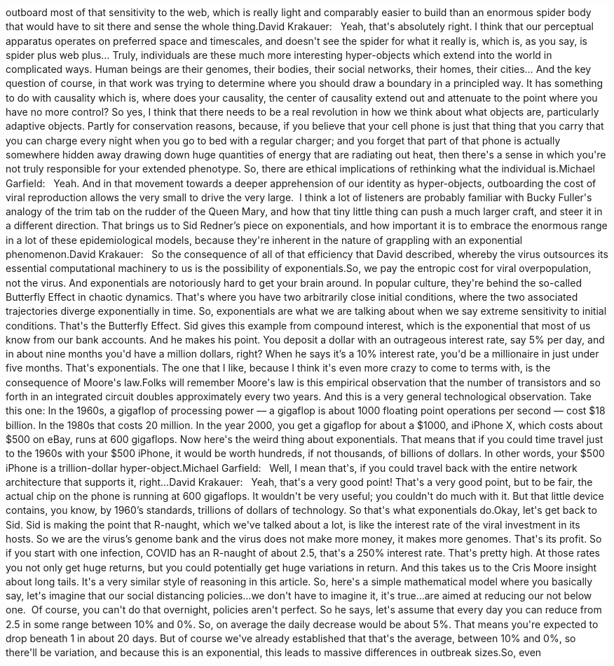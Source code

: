outboard most of that sensitivity to the web, which is really light and comparably easier to build than an enormous spider body that would have to sit there and sense the whole thing.David Krakauer:   Yeah, that's absolutely right. I think that our perceptual apparatus operates on preferred space and timescales, and doesn't see the spider for what it really is, which is, as you say, is spider plus web plus… Truly, individuals are these much more interesting hyper-objects which extend into the world in complicated ways. Human beings are their genomes, their bodies, their social networks, their homes, their cities… And the key question of course, in that work was trying to determine where you should draw a boundary in a principled way. It has something to do with causality which is, where does your causality, the center of causality extend out and attenuate to the point where you have no more control? So yes, I think that there needs to be a real revolution in how we think about what objects are, particularly adaptive objects. Partly for conservation reasons, because, if you believe that your cell phone is just that thing that you carry that you can charge every night when you go to bed with a regular charger; and you forget that part of that phone is actually somewhere hidden away drawing down huge quantities of energy that are radiating out heat, then there's a sense in which you're not truly responsible for your extended phenotype. So, there are ethical implications of rethinking what the individual is.Michael Garfield:   Yeah. And in that movement towards a deeper apprehension of our identity as hyper-objects, outboarding the cost of viral reproduction allows the very small to drive the very large.  I think a lot of listeners are probably familiar with Bucky Fuller's analogy of the trim tab on the rudder of the Queen Mary, and how that tiny little thing can push a much larger craft, and steer it in a different direction. That brings us to Sid Redner’s piece on exponentials, and how important it is to embrace the enormous range in a lot of these epidemiological models, because they're inherent in the nature of grappling with an exponential phenomenon.David Krakauer:   So the consequence of all of that efficiency that David described, whereby the virus outsources its essential computational machinery to us is the possibility of exponentials.So, we pay the entropic cost for viral overpopulation, not the virus. And exponentials are notoriously hard to get your brain around. In popular culture, they're behind the so-called Butterfly Effect in chaotic dynamics. That's where you have two arbitrarily close initial conditions, where the two associated trajectories diverge exponentially in time. So, exponentials are what we are talking about when we say extreme sensitivity to initial conditions. That's the Butterfly Effect. Sid gives this example from compound interest, which is the exponential that most of us know from our bank accounts. And he makes his point. You deposit a dollar with an outrageous interest rate, say 5% per day, and in about nine months you'd have a million dollars, right? When he says it’s a 10% interest rate, you'd be a millionaire in just under five months. That's exponentials. The one that I like, because I think it's even more crazy to come to terms with, is the consequence of Moore's law.Folks will remember Moore's law is this empirical observation that the number of transistors and so forth in an integrated circuit doubles approximately every two years. And this is a very general technological observation. Take this one: In the 1960s, a gigaflop of processing power –– a gigaflop is about 1000 floating point operations per second –– cost $18 billion. In the 1980s that costs 20 million. In the year 2000, you get a gigaflop for about a $1000, and iPhone X, which costs about $500 on eBay, runs at 600 gigaflops. Now here's the weird thing about exponentials. That means that if you could time travel just to the 1960s with your $500 iPhone, it would be worth hundreds, if not thousands, of billions of dollars. In other words, your $500 iPhone is a trillion-dollar hyper-object.Michael Garfield:   Well, I mean that's, if you could travel back with the entire network architecture that supports it, right…David Krakauer:   Yeah, that's a very good point! That's a very good point, but to be fair, the actual chip on the phone is running at 600 gigaflops. It wouldn't be very useful; you couldn't do much with it. But that little device contains, you know, by 1960’s standards, trillions of dollars of technology. So that's what exponentials do.Okay, let's get back to Sid. Sid is making the point that R-naught, which we've talked about a lot, is like the interest rate of the viral investment in its hosts. So we are the virus’s genome bank and the virus does not make more money, it makes more genomes. That's its profit. So if you start with one infection, COVID has an R-naught of about 2.5, that's a 250% interest rate. That's pretty high. At those rates you not only get huge returns, but you could potentially get huge variations in return. And this takes us to the Cris Moore insight about long tails. It's a very similar style of reasoning in this article. So, here's a simple mathematical model where you basically say, let's imagine that our social distancing policies…we don't have to imagine it, it's true…are aimed at reducing our not below one.  Of course, you can't do that overnight, policies aren't perfect. So he says, let's assume that every day you can reduce from 2.5 in some range between 10% and 0%. So, on average the daily decrease would be about 5%. That means you're expected to drop beneath 1 in about 20 days. But of course we've already established that that's the average, between 10% and 0%, so there'll be variation, and because this is an exponential, this leads to massive differences in outbreak sizes.So, even